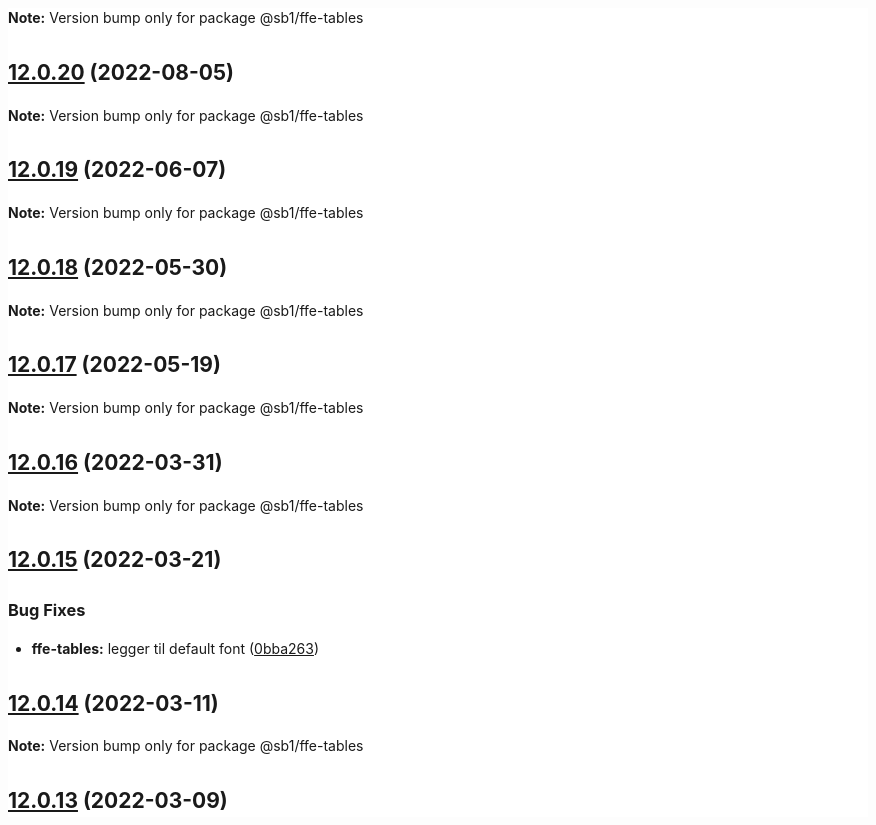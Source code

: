 **Note:** Version bump only for package @sb1/ffe-tables

## [12.0.20](https://github.com/SpareBank1/designsystem/compare/@sb1/ffe-tables@12.0.19...@sb1/ffe-tables@12.0.20) (2022-08-05)

**Note:** Version bump only for package @sb1/ffe-tables

## [12.0.19](https://github.com/SpareBank1/designsystem/compare/@sb1/ffe-tables@12.0.18...@sb1/ffe-tables@12.0.19) (2022-06-07)

**Note:** Version bump only for package @sb1/ffe-tables

## [12.0.18](https://github.com/SpareBank1/designsystem/compare/@sb1/ffe-tables@12.0.17...@sb1/ffe-tables@12.0.18) (2022-05-30)

**Note:** Version bump only for package @sb1/ffe-tables

## [12.0.17](https://github.com/SpareBank1/designsystem/compare/@sb1/ffe-tables@12.0.16...@sb1/ffe-tables@12.0.17) (2022-05-19)

**Note:** Version bump only for package @sb1/ffe-tables

## [12.0.16](https://github.com/SpareBank1/designsystem/compare/@sb1/ffe-tables@12.0.15...@sb1/ffe-tables@12.0.16) (2022-03-31)

**Note:** Version bump only for package @sb1/ffe-tables

## [12.0.15](https://github.com/SpareBank1/designsystem/compare/@sb1/ffe-tables@12.0.14...@sb1/ffe-tables@12.0.15) (2022-03-21)

### Bug Fixes

-   **ffe-tables:** legger til default font ([0bba263](https://github.com/SpareBank1/designsystem/commit/0bba26392785ba501693ba7fbc999293b21fa2a0))

## [12.0.14](https://github.com/SpareBank1/designsystem/compare/@sb1/ffe-tables@12.0.13...@sb1/ffe-tables@12.0.14) (2022-03-11)

**Note:** Version bump only for package @sb1/ffe-tables

## [12.0.13](https://github.com/SpareBank1/designsystem/compare/@sb1/ffe-tables@12.0.12...@sb1/ffe-tables@12.0.13) (2022-03-09)
